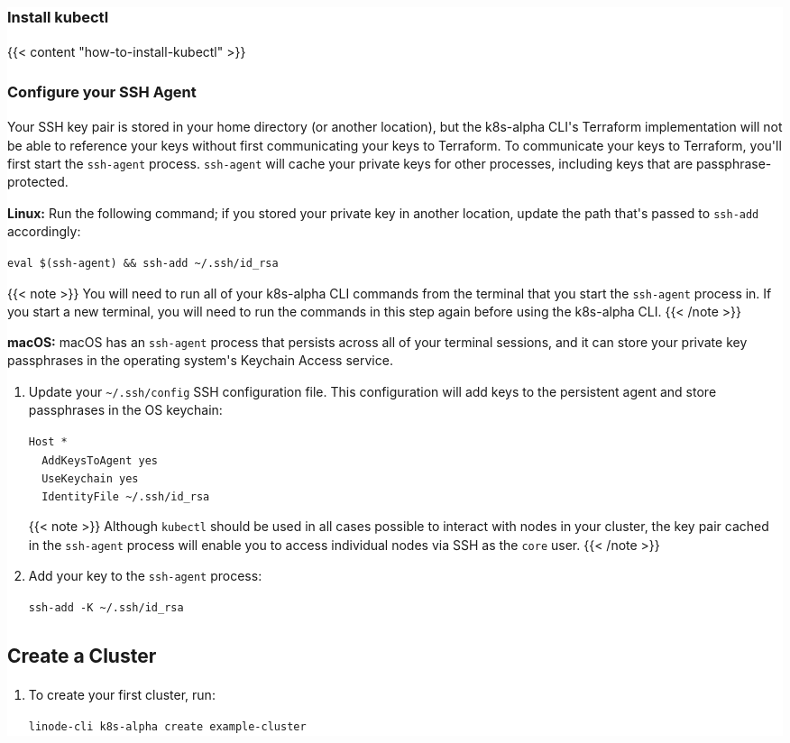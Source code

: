 ### Install kubectl

{{< content "how-to-install-kubectl" >}}

### Configure your SSH Agent

Your SSH key pair is stored in your home directory (or another location), but the k8s-alpha CLI's Terraform implementation will not be able to reference your keys without first communicating your keys to Terraform. To communicate your keys to Terraform, you'll first start the `ssh-agent` process. `ssh-agent` will cache your private keys for other processes, including keys that are passphrase-protected.

**Linux:** Run the following command; if you stored your private key in another location, update the path that's passed to `ssh-add` accordingly:

```command
eval $(ssh-agent) && ssh-add ~/.ssh/id_rsa
```

{{< note >}}
You will need to run all of your k8s-alpha CLI commands from the terminal that you start the `ssh-agent` process in. If you start a new terminal, you will need to run the commands in this step again before using the k8s-alpha CLI.
{{< /note >}}

**macOS:** macOS has an `ssh-agent` process that persists across all of your terminal sessions, and it can store your private key passphrases in the operating system's Keychain Access service.

1.  Update your `~/.ssh/config` SSH configuration file. This configuration will add keys to the persistent agent and store passphrases in the OS keychain:

    ```file {title="~/.ssh/config"}
    Host *
      AddKeysToAgent yes
      UseKeychain yes
      IdentityFile ~/.ssh/id_rsa
    ```

    {{< note >}}
    Although `kubectl` should be used in all cases possible to interact with nodes in your cluster, the key pair cached in the `ssh-agent` process will enable you to access individual nodes via SSH as the `core` user.
    {{< /note >}}

1.  Add your key to the `ssh-agent` process:

    ```command
    ssh-add -K ~/.ssh/id_rsa
    ```

## Create a Cluster

1.  To create your first cluster, run:

    ```command
    linode-cli k8s-alpha create example-cluster
    ```
